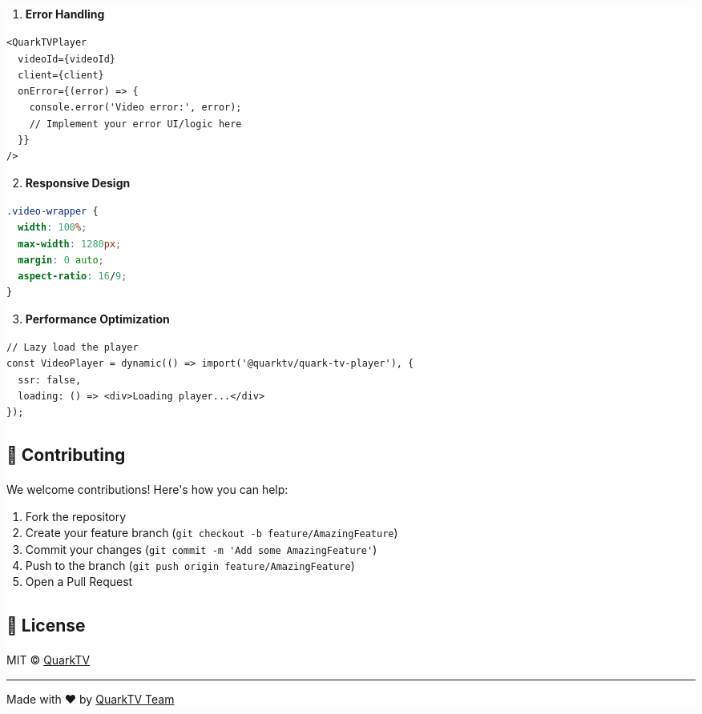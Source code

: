 1. **Error Handling**
```tsx
<QuarkTVPlayer
  videoId={videoId}
  client={client}
  onError={(error) => {
    console.error('Video error:', error);
    // Implement your error UI/logic here
  }}
/>
```

2. **Responsive Design**
```css
.video-wrapper {
  width: 100%;
  max-width: 1280px;
  margin: 0 auto;
  aspect-ratio: 16/9;
}
```

3. **Performance Optimization**
```tsx
// Lazy load the player
const VideoPlayer = dynamic(() => import('@quarktv/quark-tv-player'), {
  ssr: false,
  loading: () => <div>Loading player...</div>
});
```

## 🤝 Contributing

We welcome contributions! Here's how you can help:

1. Fork the repository
2. Create your feature branch (`git checkout -b feature/AmazingFeature`)
3. Commit your changes (`git commit -m 'Add some AmazingFeature'`)
4. Push to the branch (`git push origin feature/AmazingFeature`)
5. Open a Pull Request

## 📄 License

MIT © [QuarkTV](https://github.com/quarktv)

---

Made with ❤️ by [QuarkTV Team](https://github.com/quarktv)
